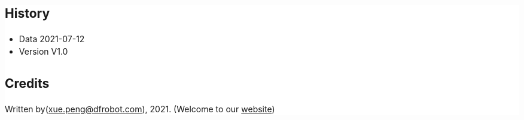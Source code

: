 ## History

- Data 2021-07-12
- Version V1.0

## Credits

Written by(xue.peng@dfrobot.com), 2021. (Welcome to our [website](https://www.dfrobot.com/))





